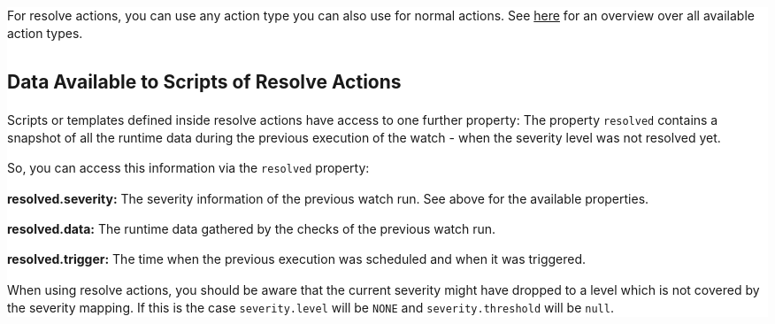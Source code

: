 For resolve actions, you can use any action type you can also use for normal actions. See [here](actions.md) for an overview over all available action types.

## Data Available to Scripts of Resolve Actions

Scripts or templates defined inside resolve actions have access to one further property: The property `resolved` contains a snapshot of all the runtime data during the previous execution of the watch - when the severity level was not resolved yet.

So, you can access this information via the `resolved` property:

**resolved.severity:** The severity information of the previous watch run. See above for the available properties.

**resolved.data:** The runtime data gathered by the checks of the previous watch run.

**resolved.trigger:** The time when the previous execution was scheduled and when it was triggered.


When using resolve actions, you should be aware that the current severity might have dropped to a level which is not covered by the severity mapping. If this is the case `severity.level` will be `NONE` and `severity.threshold` will be `null`.
